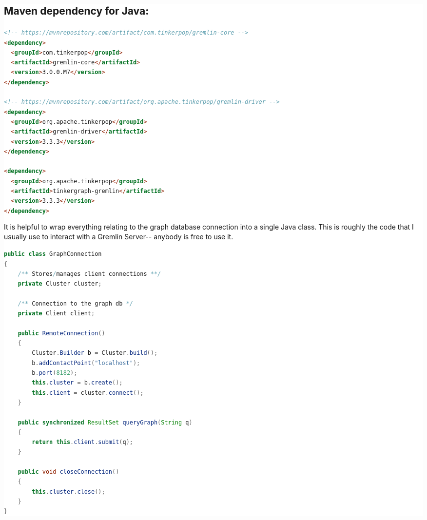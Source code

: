 ## Maven dependency for Java:

```html
<!-- https://mvnrepository.com/artifact/com.tinkerpop/gremlin-core -->
<dependency>
  <groupId>com.tinkerpop</groupId>
  <artifactId>gremlin-core</artifactId>
  <version>3.0.0.M7</version>
</dependency>

<!-- https://mvnrepository.com/artifact/org.apache.tinkerpop/gremlin-driver -->
<dependency>
  <groupId>org.apache.tinkerpop</groupId>
  <artifactId>gremlin-driver</artifactId>
  <version>3.3.3</version>
</dependency>

<dependency>
  <groupId>org.apache.tinkerpop</groupId>
  <artifactId>tinkergraph-gremlin</artifactId>
  <version>3.3.3</version>
</dependency>
```

It is helpful to wrap everything relating to the graph database
connection into a single Java class. This is roughly the code that I
usually use to interact with a Gremlin Server-- anybody is free to use
it.  

```java
public class GraphConnection
{
    /** Stores/manages client connections **/
    private Cluster cluster;

    /** Connection to the graph db */
    private Client client;

    public RemoteConnection()
    {
        Cluster.Builder b = Cluster.build();
        b.addContactPoint("localhost");
        b.port(8182);
        this.cluster = b.create();
        this.client = cluster.connect();
    }

    public synchronized ResultSet queryGraph(String q)
    {
        return this.client.submit(q);
    }

    public void closeConnection()
    {
        this.cluster.close();
    }
}
```

